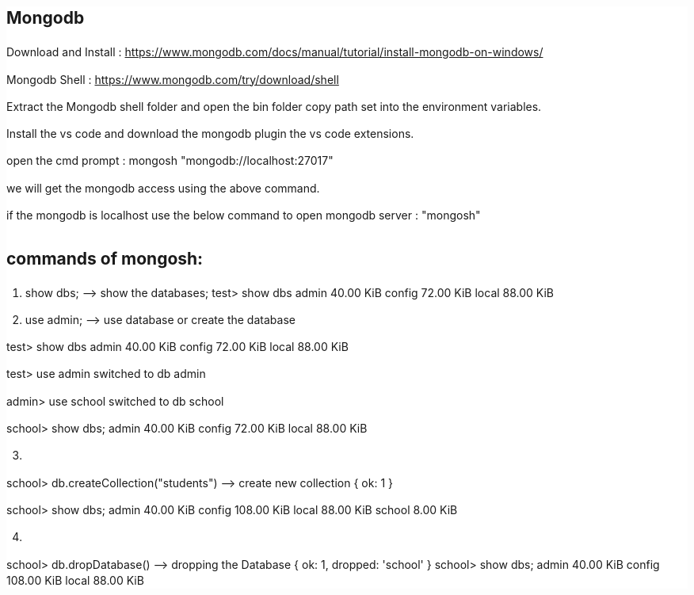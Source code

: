 Mongodb
-------
Download and Install : https://www.mongodb.com/docs/manual/tutorial/install-mongodb-on-windows/

Mongodb Shell : https://www.mongodb.com/try/download/shell

Extract the Mongodb shell folder and open the bin folder copy path set into the environment variables.

Install the vs code and download the mongodb plugin the vs code extensions.

open the cmd prompt : mongosh "mongodb://localhost:27017" 

we will get the mongodb access using the above command.

if the mongodb is localhost use the below command to open mongodb server : "mongosh"



commands of mongosh:
--------------------

1. show dbs; --> show the databases;
test> show dbs
admin   40.00 KiB
config  72.00 KiB
local   88.00 KiB

2. use admin; --> use database or create the database

test> show dbs
admin   40.00 KiB
config  72.00 KiB
local   88.00 KiB

test> use admin
switched to db admin

admin> use school
switched to db school

school> show dbs;
admin   40.00 KiB
config  72.00 KiB
local   88.00 KiB

3.
school> db.createCollection("students") --> create new collection
{ ok: 1 }

school> show dbs;
admin    40.00 KiB
config  108.00 KiB
local    88.00 KiB
school    8.00 KiB

4.
school> db.dropDatabase() --> dropping the Database
{ ok: 1, dropped: 'school' }
school> show dbs;
admin    40.00 KiB
config  108.00 KiB
local    88.00 KiB
